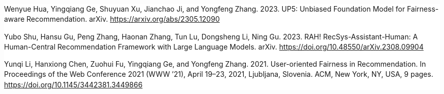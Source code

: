 Wenyue Hua, Yingqiang Ge, Shuyuan Xu, Jianchao Ji, and Yongfeng Zhang. 2023.
UP5: Unbiased Foundation Model for Fairness-aware Recommendation. arXiv. https://arxiv.org/abs/2305.12090 

Yubo Shu, Hansu Gu, Peng Zhang, Haonan Zhang, Tun Lu, Dongsheng Li, Ning Gu. 2023. 
RAH! RecSys-Assistant-Human: A Human-Central Recommendation Framework with Large Language Models.
arXiv. https://doi.org/10.48550/arXiv.2308.09904

Yunqi Li, Hanxiong Chen, Zuohui Fu, Yingqiang Ge, and Yongfeng Zhang. 2021. 
User-oriented Fairness in Recommendation. In Proceedings of the Web Conference 2021 (WWW ’21), 
April 19–23, 2021, Ljubljana, Slovenia. ACM, New York, NY, USA, 9 pages. 
https://doi.org/10.1145/3442381.3449866


